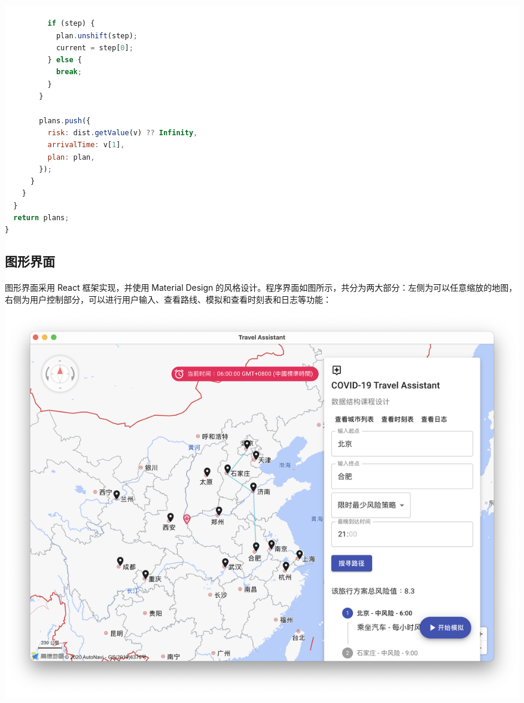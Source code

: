 ```javascript

          if (step) {
            plan.unshift(step);
            current = step[0];
          } else {
            break;
          }
        }

        plans.push({
          risk: dist.getValue(v) ?? Infinity,
          arrivalTime: v[1],
          plan: plan,
        });
      }
    }
  }
  return plans;
}
```

## 图形界面

图形界面采用 React 框架实现，并使用 Material Design 的风格设计。程序界面如图所示，共分为两大部分：左侧为可以任意缩放的地图，右侧为用户控制部分，可以进行用户输入、查看路线、模拟和查看时刻表和日志等功能：

![](main.png)
